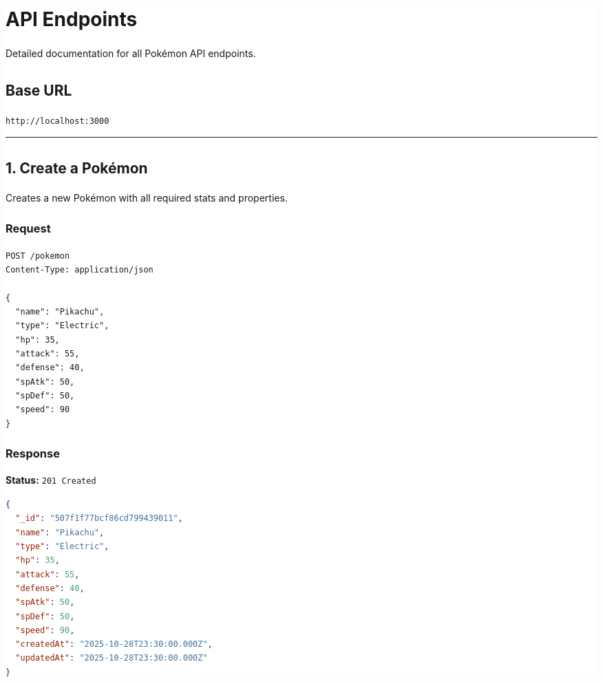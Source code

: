 # API Endpoints

Detailed documentation for all Pokémon API endpoints.

## Base URL

```
http://localhost:3000
```

---

## 1. Create a Pokémon

Creates a new Pokémon with all required stats and properties.

### Request

```http
POST /pokemon
Content-Type: application/json

{
  "name": "Pikachu",
  "type": "Electric",
  "hp": 35,
  "attack": 55,
  "defense": 40,
  "spAtk": 50,
  "spDef": 50,
  "speed": 90
}
```

### Response

**Status:** `201 Created`

```json
{
  "_id": "507f1f77bcf86cd799439011",
  "name": "Pikachu",
  "type": "Electric",
  "hp": 35,
  "attack": 55,
  "defense": 40,
  "spAtk": 50,
  "spDef": 50,
  "speed": 90,
  "createdAt": "2025-10-28T23:30:00.000Z",
  "updatedAt": "2025-10-28T23:30:00.000Z"
}
```
